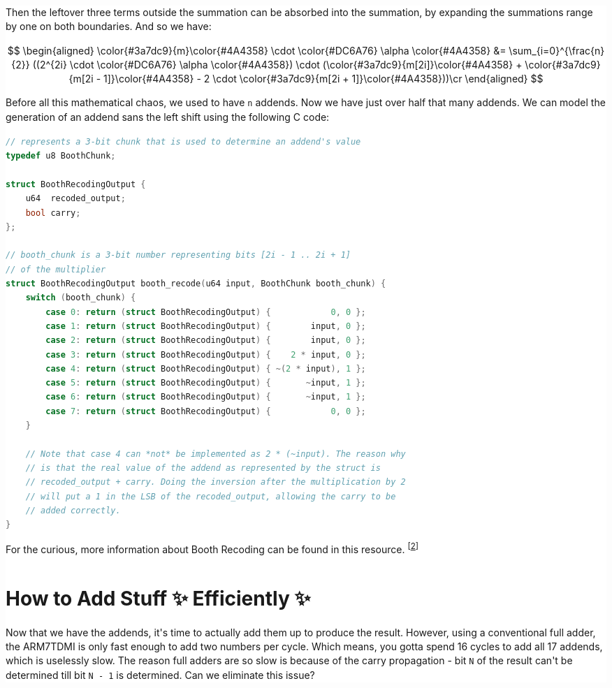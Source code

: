 
Then the leftover three terms outside the summation can be absorbed into the summation, by expanding the summations range by one on both boundaries. And so we have:

<a name="finaleq"></a>

$$
\begin{aligned}
\color{#3a7dc9}{m}\color{#4A4358} \cdot \color{#DC6A76} \alpha \color{#4A4358} &= \sum_{i=0}^{\frac{n}{2}} ((2^{2i} \cdot \color{#DC6A76} \alpha \color{#4A4358}) \cdot (\color{#3a7dc9}{m[2i]}\color{#4A4358} + \color{#3a7dc9}{m[2i - 1]}\color{#4A4358} - 2 \cdot \color{#3a7dc9}{m[2i + 1]}\color{#4A4358}))\cr
\end{aligned}
$$

Before all this mathematical chaos, we used to have `n` addends. Now we have just over half that many addends. We can model the generation of an addend sans the left shift using the following C code:

```c
// represents a 3-bit chunk that is used to determine an addend's value
typedef u8 BoothChunk;

struct BoothRecodingOutput {
    u64  recoded_output;
    bool carry;
};

// booth_chunk is a 3-bit number representing bits [2i - 1 .. 2i + 1]
// of the multiplier
struct BoothRecodingOutput booth_recode(u64 input, BoothChunk booth_chunk) {
    switch (booth_chunk) {
        case 0: return (struct BoothRecodingOutput) {            0, 0 };
        case 1: return (struct BoothRecodingOutput) {        input, 0 };
        case 2: return (struct BoothRecodingOutput) {        input, 0 };
        case 3: return (struct BoothRecodingOutput) {    2 * input, 0 };
        case 4: return (struct BoothRecodingOutput) { ~(2 * input), 1 };
        case 5: return (struct BoothRecodingOutput) {       ~input, 1 };
        case 6: return (struct BoothRecodingOutput) {       ~input, 1 };
        case 7: return (struct BoothRecodingOutput) {            0, 0 };
    }

    // Note that case 4 can *not* be implemented as 2 * (~input). The reason why
    // is that the real value of the addend as represented by the struct is
    // recoded_output + carry. Doing the inversion after the multiplication by 2
    // will put a 1 in the LSB of the recoded_output, allowing the carry to be
    // added correctly.
}
```
For the curious, more information about Booth Recoding can be found in this resource. <sup>[[2](#cite2)]</sup>

# How to Add Stuff ✨ Efficiently ✨
Now that we have the addends, it's time to actually add them up to produce the result. However, using a
conventional full adder, the ARM7TDMI is only fast enough to add two numbers per cycle. Which means,
you gotta spend 16 cycles to add all 17 addends, which is uselessly slow. The reason full adders are so
slow is because of the carry propagation - bit `N` of the result can't be determined till bit `N - 1` is
determined. Can we eliminate this issue?
